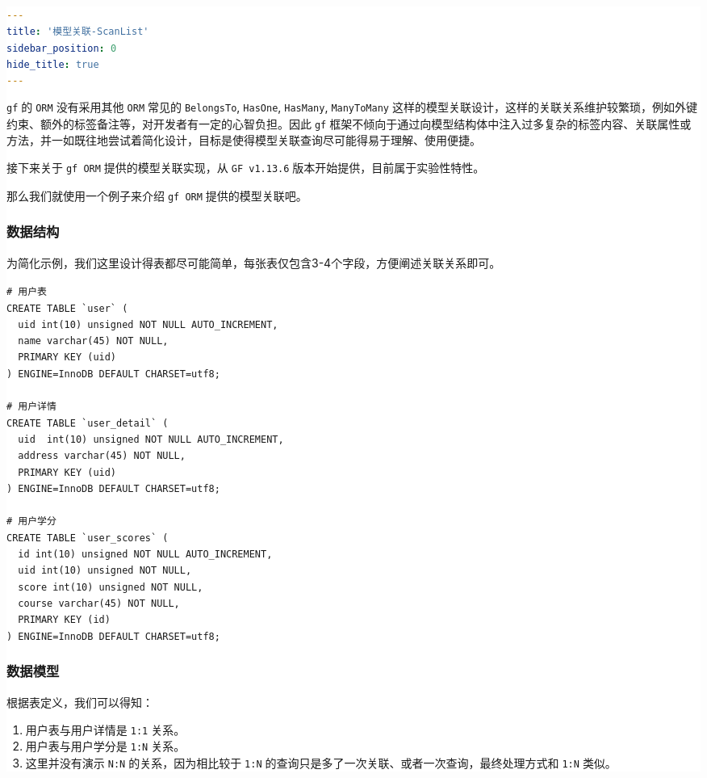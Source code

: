 ```yaml
---
title: '模型关联-ScanList'
sidebar_position: 0
hide_title: true
---
```


`gf` 的 `ORM` 没有采用其他 `ORM` 常见的 `BelongsTo`, `HasOne`, `HasMany`, `ManyToMany` 这样的模型关联设计，这样的关联关系维护较繁琐，例如外键约束、额外的标签备注等，对开发者有一定的心智负担。因此 `gf` 框架不倾向于通过向模型结构体中注入过多复杂的标签内容、关联属性或方法，并一如既往地尝试着简化设计，目标是使得模型关联查询尽可能得易于理解、使用便捷。

接下来关于 `gf ORM` 提供的模型关联实现，从 `GF v1.13.6` 版本开始提供，目前属于实验性特性。

那么我们就使用一个例子来介绍 `gf ORM` 提供的模型关联吧。

### 数据结构

为简化示例，我们这里设计得表都尽可能简单，每张表仅包含3-4个字段，方便阐述关联关系即可。

```
# 用户表
CREATE TABLE `user` (
  uid int(10) unsigned NOT NULL AUTO_INCREMENT,
  name varchar(45) NOT NULL,
  PRIMARY KEY (uid)
) ENGINE=InnoDB DEFAULT CHARSET=utf8;

# 用户详情
CREATE TABLE `user_detail` (
  uid  int(10) unsigned NOT NULL AUTO_INCREMENT,
  address varchar(45) NOT NULL,
  PRIMARY KEY (uid)
) ENGINE=InnoDB DEFAULT CHARSET=utf8;

# 用户学分
CREATE TABLE `user_scores` (
  id int(10) unsigned NOT NULL AUTO_INCREMENT,
  uid int(10) unsigned NOT NULL,
  score int(10) unsigned NOT NULL,
  course varchar(45) NOT NULL,
  PRIMARY KEY (id)
) ENGINE=InnoDB DEFAULT CHARSET=utf8;

```

### 数据模型

根据表定义，我们可以得知：

1. 用户表与用户详情是 `1:1` 关系。
2. 用户表与用户学分是 `1:N` 关系。
3. 这里并没有演示 `N:N` 的关系，因为相比较于 `1:N` 的查询只是多了一次关联、或者一次查询，最终处理方式和 `1:N` 类似。
